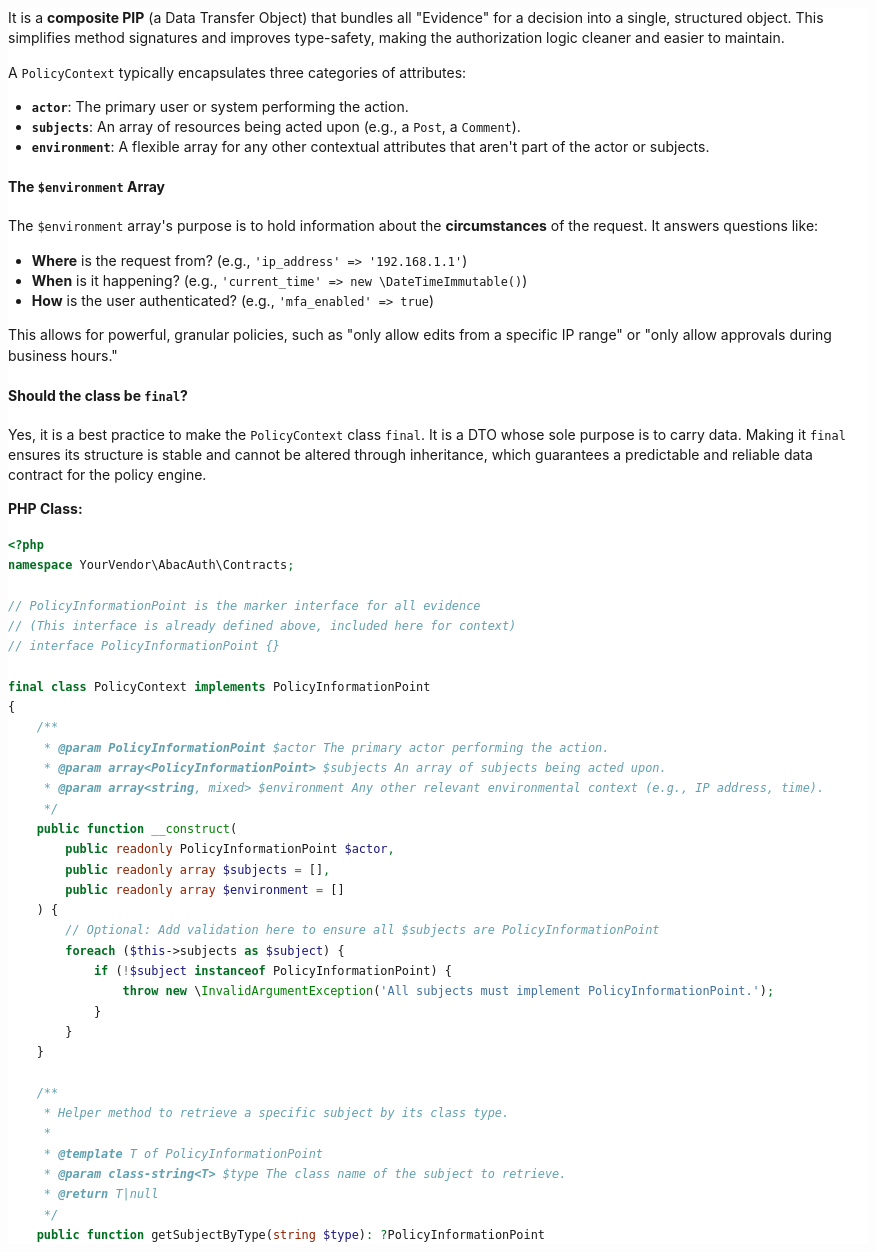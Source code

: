 It is a **composite PIP** (a Data Transfer Object) that bundles all "Evidence" for a decision into a single, structured object. This simplifies method signatures and improves type-safety, making the authorization logic cleaner and easier to maintain.

A `PolicyContext` typically encapsulates three categories of attributes:
*   **`actor`**: The primary user or system performing the action.
*   **`subjects`**: An array of resources being acted upon (e.g., a `Post`, a `Comment`).
*   **`environment`**: A flexible array for any other contextual attributes that aren't part of the actor or subjects.

#### The `$environment` Array

The `$environment` array's purpose is to hold information about the **circumstances** of the request. It answers questions like:
*   **Where** is the request from? (e.g., `'ip_address' => '192.168.1.1'`)
*   **When** is it happening? (e.g., `'current_time' => new \DateTimeImmutable()`)
*   **How** is the user authenticated? (e.g., `'mfa_enabled' => true`)

This allows for powerful, granular policies, such as "only allow edits from a specific IP range" or "only allow approvals during business hours."

#### Should the class be `final`?

Yes, it is a best practice to make the `PolicyContext` class `final`. It is a DTO whose sole purpose is to carry data. Making it `final` ensures its structure is stable and cannot be altered through inheritance, which guarantees a predictable and reliable data contract for the policy engine.

**PHP Class:**
```php
<?php
namespace YourVendor\AbacAuth\Contracts;

// PolicyInformationPoint is the marker interface for all evidence
// (This interface is already defined above, included here for context)
// interface PolicyInformationPoint {}

final class PolicyContext implements PolicyInformationPoint
{
    /**
     * @param PolicyInformationPoint $actor The primary actor performing the action.
     * @param array<PolicyInformationPoint> $subjects An array of subjects being acted upon.
     * @param array<string, mixed> $environment Any other relevant environmental context (e.g., IP address, time).
     */
    public function __construct(
        public readonly PolicyInformationPoint $actor,
        public readonly array $subjects = [],
        public readonly array $environment = []
    ) {
        // Optional: Add validation here to ensure all $subjects are PolicyInformationPoint
        foreach ($this->subjects as $subject) {
            if (!$subject instanceof PolicyInformationPoint) {
                throw new \InvalidArgumentException('All subjects must implement PolicyInformationPoint.');
            }
        }
    }

    /**
     * Helper method to retrieve a specific subject by its class type.
     *
     * @template T of PolicyInformationPoint
     * @param class-string<T> $type The class name of the subject to retrieve.
     * @return T|null
     */
    public function getSubjectByType(string $type): ?PolicyInformationPoint
```